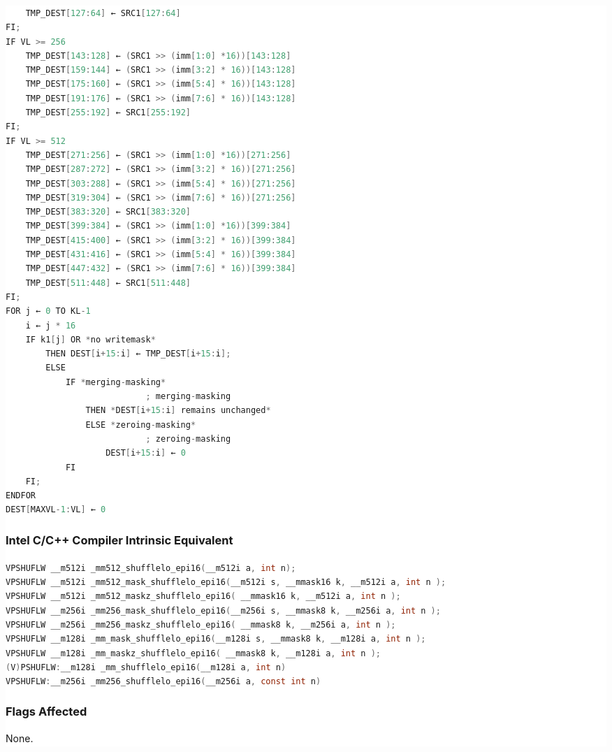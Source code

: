 ```java
    TMP_DEST[127:64] ← SRC1[127:64]
FI;
IF VL >= 256
    TMP_DEST[143:128] ← (SRC1 >> (imm[1:0] *16))[143:128]
    TMP_DEST[159:144] ← (SRC1 >> (imm[3:2] * 16))[143:128]
    TMP_DEST[175:160] ← (SRC1 >> (imm[5:4] * 16))[143:128]
    TMP_DEST[191:176] ← (SRC1 >> (imm[7:6] * 16))[143:128]
    TMP_DEST[255:192] ← SRC1[255:192]
FI;
IF VL >= 512
    TMP_DEST[271:256] ← (SRC1 >> (imm[1:0] *16))[271:256]
    TMP_DEST[287:272] ← (SRC1 >> (imm[3:2] * 16))[271:256]
    TMP_DEST[303:288] ← (SRC1 >> (imm[5:4] * 16))[271:256]
    TMP_DEST[319:304] ← (SRC1 >> (imm[7:6] * 16))[271:256]
    TMP_DEST[383:320] ← SRC1[383:320]
    TMP_DEST[399:384] ← (SRC1 >> (imm[1:0] *16))[399:384]
    TMP_DEST[415:400] ← (SRC1 >> (imm[3:2] * 16))[399:384]
    TMP_DEST[431:416] ← (SRC1 >> (imm[5:4] * 16))[399:384]
    TMP_DEST[447:432] ← (SRC1 >> (imm[7:6] * 16))[399:384]
    TMP_DEST[511:448] ← SRC1[511:448]
FI;
FOR j ← 0 TO KL-1
    i ← j * 16
    IF k1[j] OR *no writemask*
        THEN DEST[i+15:i] ← TMP_DEST[i+15:i];
        ELSE 
            IF *merging-masking*
                            ; merging-masking
                THEN *DEST[i+15:i] remains unchanged*
                ELSE *zeroing-masking*
                            ; zeroing-masking
                    DEST[i+15:i] ← 0
            FI
    FI;
ENDFOR
DEST[MAXVL-1:VL] ← 0 
```
### Intel C/C++ Compiler Intrinsic Equivalent
```c
VPSHUFLW __m512i _mm512_shufflelo_epi16(__m512i a, int n);
VPSHUFLW __m512i _mm512_mask_shufflelo_epi16(__m512i s, __mmask16 k, __m512i a, int n );
VPSHUFLW __m512i _mm512_maskz_shufflelo_epi16( __mmask16 k, __m512i a, int n );
VPSHUFLW __m256i _mm256_mask_shufflelo_epi16(__m256i s, __mmask8 k, __m256i a, int n );
VPSHUFLW __m256i _mm256_maskz_shufflelo_epi16( __mmask8 k, __m256i a, int n );
VPSHUFLW __m128i _mm_mask_shufflelo_epi16(__m128i s, __mmask8 k, __m128i a, int n );
VPSHUFLW __m128i _mm_maskz_shufflelo_epi16( __mmask8 k, __m128i a, int n );
(V)PSHUFLW:__m128i _mm_shufflelo_epi16(__m128i a, int n)
VPSHUFLW:__m256i _mm256_shufflelo_epi16(__m256i a, const int n)
```
### Flags Affected
None.
